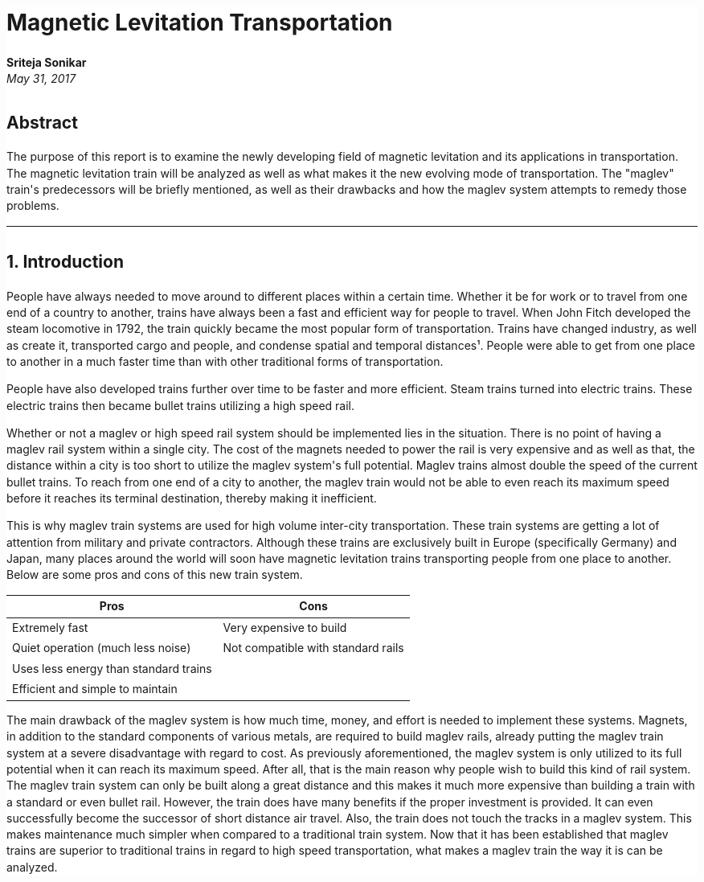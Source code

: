 # Magnetic Levitation Transportation

**Sriteja Sonikar**  
*May 31, 2017*

## Abstract

The purpose of this report is to examine the newly developing field of magnetic levitation and its applications in transportation. The magnetic levitation train will be analyzed as well as what makes it the new evolving mode of transportation. The "maglev" train's predecessors will be briefly mentioned, as well as their drawbacks and how the maglev system attempts to remedy those problems.

---

## 1. Introduction

People have always needed to move around to different places within a certain time. Whether it be for work or to travel from one end of a country to another, trains have always been a fast and efficient way for people to travel. When John Fitch developed the steam locomotive in 1792, the train quickly became the most popular form of transportation. Trains have changed industry, as well as create it, transported cargo and people, and condense spatial and temporal distances¹. People were able to get from one place to another in a much faster time than with other traditional forms of transportation.

People have also developed trains further over time to be faster and more efficient. Steam trains turned into electric trains. These electric trains then became bullet trains utilizing a high speed rail.

Whether or not a maglev or high speed rail system should be implemented lies in the situation. There is no point of having a maglev rail system within a single city. The cost of the magnets needed to power the rail is very expensive and as well as that, the distance within a city is too short to utilize the maglev system's full potential. Maglev trains almost double the speed of the current bullet trains. To reach from one end of a city to another, the maglev train would not be able to even reach its maximum speed before it reaches its terminal destination, thereby making it inefficient.

This is why maglev train systems are used for high volume inter-city transportation. These train systems are getting a lot of attention from military and private contractors. Although these trains are exclusively built in Europe (specifically Germany) and Japan, many places around the world will soon have magnetic levitation trains transporting people from one place to another. Below are some pros and cons of this new train system.

| **Pros** | **Cons** |
|----------|----------|
| Extremely fast | Very expensive to build |
| Quiet operation (much less noise) | Not compatible with standard rails |
| Uses less energy than standard trains | |
| Efficient and simple to maintain | |

The main drawback of the maglev system is how much time, money, and effort is needed to implement these systems. Magnets, in addition to the standard components of various metals, are required to build maglev rails, already putting the maglev train system at a severe disadvantage with regard to cost. As previously aforementioned, the maglev system is only utilized to its full potential when it can reach its maximum speed. After all, that is the main reason why people wish to build this kind of rail system. The maglev train system can only be built along a great distance and this makes it much more expensive than building a train with a standard or even bullet rail. However, the train does have many benefits if the proper investment is provided. It can even successfully become the successor of short distance air travel. Also, the train does not touch the tracks in a maglev system. This makes maintenance much simpler when compared to a traditional train system. Now that it has been established that maglev trains are superior to traditional trains in regard to high speed transportation, what makes a maglev train the way it is can be analyzed.

